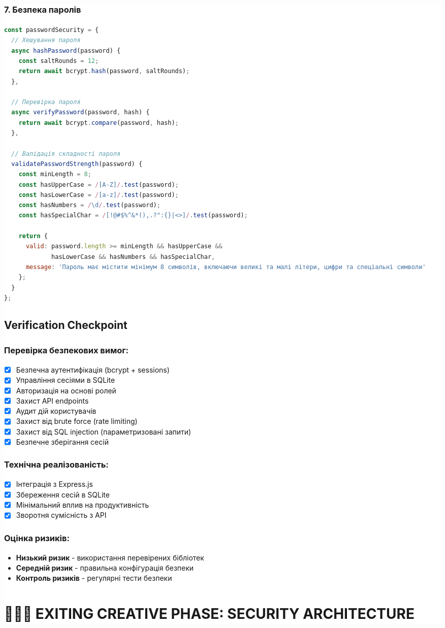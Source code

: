 ### 7. Безпека паролів
```javascript
const passwordSecurity = {
  // Хешування пароля
  async hashPassword(password) {
    const saltRounds = 12;
    return await bcrypt.hash(password, saltRounds);
  },
  
  // Перевірка пароля
  async verifyPassword(password, hash) {
    return await bcrypt.compare(password, hash);
  },
  
  // Валідація складності пароля
  validatePasswordStrength(password) {
    const minLength = 8;
    const hasUpperCase = /[A-Z]/.test(password);
    const hasLowerCase = /[a-z]/.test(password);
    const hasNumbers = /\d/.test(password);
    const hasSpecialChar = /[!@#$%^&*(),.?":{}|<>]/.test(password);
    
    return {
      valid: password.length >= minLength && hasUpperCase && 
             hasLowerCase && hasNumbers && hasSpecialChar,
      message: 'Пароль має містити мінімум 8 символів, включаючи великі та малі літери, цифри та спеціальні символи'
    };
  }
};
```

## Verification Checkpoint

### Перевірка безпекових вимог:
- [x] Безпечна аутентифікація (bcrypt + sessions)
- [x] Управління сесіями в SQLite
- [x] Авторизація на основі ролей
- [x] Захист API endpoints
- [x] Аудит дій користувачів
- [x] Захист від brute force (rate limiting)
- [x] Захист від SQL injection (параметризовані запити)
- [x] Безпечне зберігання сесій

### Технічна реалізованість:
- [x] Інтеграція з Express.js
- [x] Збереження сесій в SQLite
- [x] Мінімальний вплив на продуктивність
- [x] Зворотня сумісність з API

### Оцінка ризиків:
- **Низький ризик** - використання перевірених бібліотек
- **Середній ризик** - правильна конфігурація безпеки
- **Контроль ризиків** - регулярні тести безпеки

# 🎨🎨🎨 EXITING CREATIVE PHASE: SECURITY ARCHITECTURE
